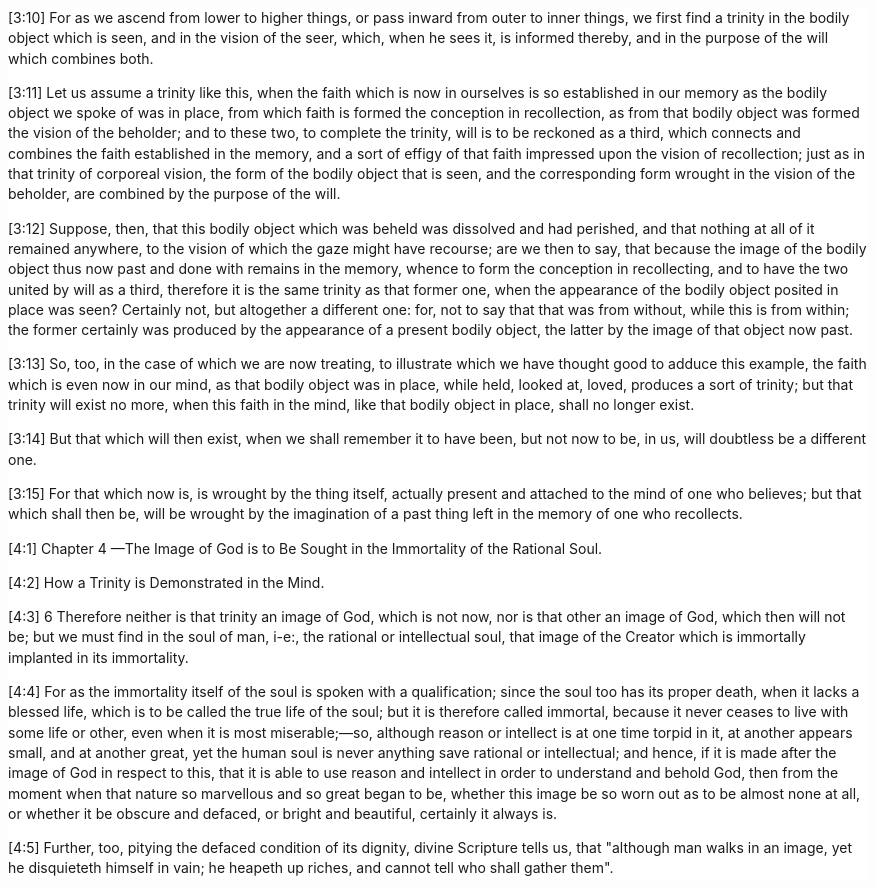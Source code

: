 [3:10] For as we ascend from lower to higher things, or pass inward from outer to inner things, we first find a trinity in the bodily object which is seen, and in the vision of the seer, which, when he sees it, is informed thereby, and in the purpose of the will which combines both.

[3:11] Let us assume a trinity like this, when the faith which is now in ourselves is so established in our memory as the bodily object we spoke of was in place, from which faith is formed the conception in recollection, as from that bodily object was formed the vision of the beholder; and to these two, to complete the trinity, will is to be reckoned as a third, which connects and combines the faith established in the memory, and a sort of effigy of that faith impressed upon the vision of recollection; just as in that trinity of corporeal vision, the form of the bodily object that is seen, and the corresponding form wrought in the vision of the beholder, are combined by the purpose of the will.

[3:12] Suppose, then, that this bodily object which was beheld was dissolved and had perished, and that nothing at all of it remained anywhere, to the vision of which the gaze might have recourse; are we then to say, that because the image of the bodily object thus now past and done with remains in the memory, whence to form the conception in recollecting, and to have the two united by will as a third, therefore it is the same trinity as that former one, when the appearance of the bodily object posited in place was seen? Certainly not, but altogether a different one: for, not to say that that was from without, while this is from within; the former certainly was produced by the appearance of a present bodily object, the latter by the image of that object now past.

[3:13] So, too, in the case of which we are now treating, to illustrate which we have thought good to adduce this example, the faith which is even now in our mind, as that bodily object was in place, while held, looked at, loved, produces a sort of trinity; but that trinity will exist no more, when this faith in the mind, like that bodily object in place, shall no longer exist.

[3:14] But that which will then exist, when we shall remember it to have been, but not now to be, in us, will doubtless be a different one.

[3:15] For that which now is, is wrought by the thing itself, actually present and attached to the mind of one who believes; but that which shall then be, will be wrought by the imagination of a past thing left in the memory of one who recollects.

[4:1] Chapter 4 —The Image of God is to Be Sought in the Immortality of the Rational Soul.

[4:2] How a Trinity is Demonstrated in the Mind.

[4:3] 6  Therefore neither is that trinity an image of God, which is not now, nor is that other an image of God, which then will not be; but we must find in the soul of man, i-e:, the rational or intellectual soul, that image of the Creator which is immortally implanted in its immortality.

[4:4] For as the immortality itself of the soul is spoken with a qualification; since the soul too has its proper death, when it lacks a blessed life, which is to be called the true life of the soul; but it is therefore called immortal, because it never ceases to live with some life or other, even when it is most miserable;—so, although reason or intellect is at one time torpid in it, at another appears small, and at another great, yet the human soul is never anything save rational or intellectual; and hence, if it is made after the image of God in respect to this, that it is able to use reason and intellect in order to understand and behold God, then from the moment when that nature so marvellous and so great began to be, whether this image be so worn out as to be almost none at all, or whether it be obscure and defaced, or bright and beautiful, certainly it always is.

[4:5] Further, too, pitying the defaced condition of its dignity, divine Scripture tells us, that "although man walks in an image, yet he disquieteth himself in vain; he heapeth up riches, and cannot tell who shall gather them".
